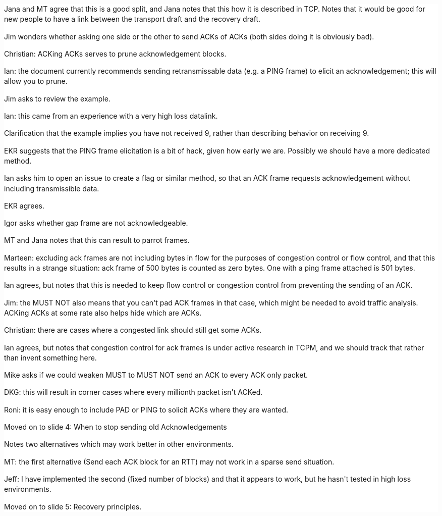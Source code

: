 Jana and MT agree that this is a good split, and Jana notes that this how it is described in TCP.  Notes that it would be good for new people to have a link between the transport draft and the recovery draft.

Jim wonders whether asking one side or the other to send ACKs of ACKs (both sides doing it is obviously bad).

Christian: ACKing ACKs serves to prune acknowledgement blocks.

Ian: the document currently recommends sending retransmissable data (e.g. a PING frame) to elicit an acknowledgement; this will allow you to prune.

Jim asks to review the example.

Ian: this came from an experience with a very high loss datalink.

Clarification that the example implies you have not received 9, rather than describing behavior on receiving 9.

EKR suggests that the PING frame elicitation is a bit of hack, given how early we are.  Possibly we should have a more dedicated method.

Ian asks him to open an issue to create a flag or similar method, so that an ACK frame requests acknowledgement without including transmissible data.

EKR agrees.

Igor asks whether gap frame are not acknowledgeable.

MT and Jana notes that this can result to parrot frames.

Marteen: excluding ack frames are not including bytes in flow for the purposes of congestion control or flow control, and that this results in a strange situation: ack frame of 500 bytes is counted as zero bytes.  One with a ping frame attached is 501 bytes.

Ian agrees, but notes that this is needed to keep flow control or congestion control from preventing the sending of an ACK.

Jim: the MUST NOT also means that you can't pad ACK frames in that case, which might be needed to avoid traffic analysis.  ACKing ACKs at some rate also helps hide which are ACKs.

Christian: there are cases where a congested link should still get some ACKs.

Ian agrees, but notes that congestion control for ack frames is under active research in TCPM, and we should track that rather than invent something here.

Mike asks if we could weaken MUST to MUST NOT send an ACK to every ACK only packet.

DKG: this will result in corner cases where every millionth packet isn't ACKed.

Roni: it is easy enough to include PAD or PING to solicit ACKs where they are wanted.

Moved on to slide 4: When to stop sending old Acknowledgements

Notes two alternatives which may work better in other environments.

MT: the first alternative (Send each ACK block for an RTT) may not work in a sparse send situation.

Jeff: I have implemented the second (fixed number of blocks) and that it appears to work, but he hasn't tested in high loss environments.

Moved on to slide 5: Recovery principles.

